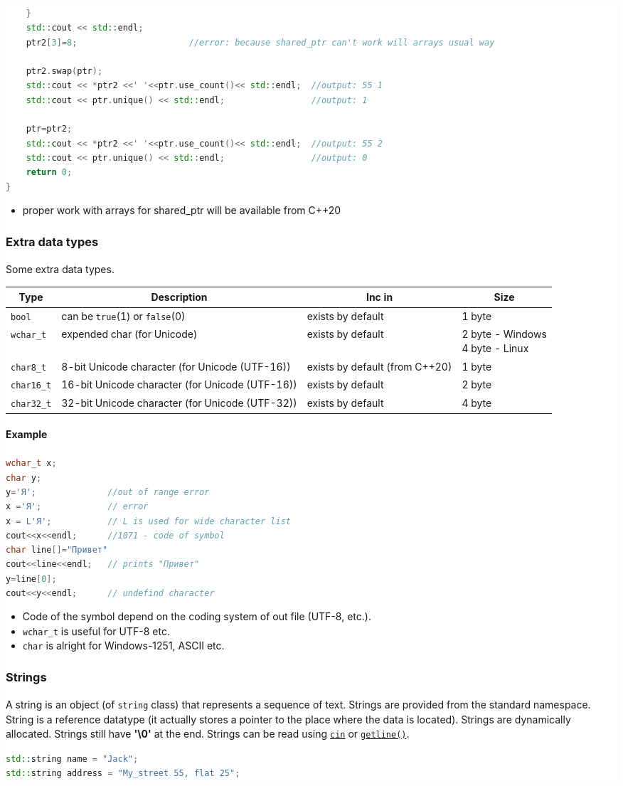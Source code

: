 ```C++
    }
    std::cout << std::endl;            
    ptr2[3]=8;                      //error: because shared_ptr can't work will arrays usual way 

    ptr2.swap(ptr);
    std::cout << *ptr2 <<' '<<ptr.use_count()<< std::endl;  //output: 55 1
    std::cout << ptr.unique() << std::endl;                 //output: 1

    ptr=ptr2;
    std::cout << *ptr2 <<' '<<ptr.use_count()<< std::endl;  //output: 55 2
    std::cout << ptr.unique() << std::endl;                 //output: 0   
    return 0;
}
```
- proper work with arrays for shared_ptr will be available from C++20

### Extra data types 
Some extra data types.

| Type       | Description                                     | Inc in                         | Size                                 |
| ---------- | ----------------------------------------------- | ------------------------------ | ------------------------------------ |
| `bool`     | can be `true`(1) or `false`(0)                  | exists by default              | 1 byte                               |
| `wchar_t`  | expended char (for Unicode)                     | exists by default              | 2 byte - Windows <br> 4 byte - Linux |
| `char8_t`  | 8-bit Unicode character (for Unicode (UTF-16))  | exists by default (from C++20) | 1 byte                               |
| `char16_t` | 16-bit Unicode character (for Unicode (UTF-16)) | exists by default              | 2 byte                               |
| `char32_t` | 32-bit Unicode character (for Unicode (UTF-32)) | exists by default              | 4 byte                               |

#### Example
```C++
wchar_t x;
char y;
y='Я';              //out of range error
x ='Я';             // error
x = L'Я';           // L is used for wide character list
cout<<x<<endl;      //1071 - code of symbol 
char line[]="Привет"
cout<<line<<endl;   // prints "Привет"
y=line[0];
cout<<y<<endl;      // undefind character
```
- Code of the symbol depend on the coding system of out file (UTF-8, etc.).
- `wchar_t` is useful for UTF-8 etc.
- `char` is alright for Windows-1251, ASCII etc.

### Strings
A string is an object (of `string` class) that represents a sequence of text. Strings are provided from the standard namespace. String is a reference datatype (it actually stores a pointer to the place where the data is located). Strings are dynamically allocated. Strings still have **'\0'** at the end. Strings can be read using [`cin`](#input) or [`getline()`](#getline).
```C++
std::string name = "Jack";
std::string address = "My_street 55, flat 25";
```
